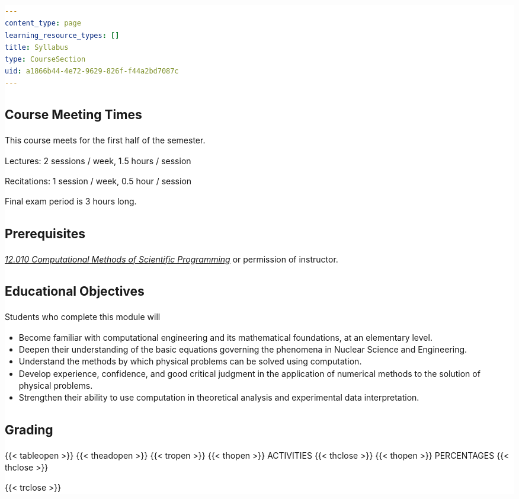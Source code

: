```yaml
---
content_type: page
learning_resource_types: []
title: Syllabus
type: CourseSection
uid: a1866b44-4e72-9629-826f-f44a2bd7087c
---
```


Course Meeting Times
--------------------

This course meets for the first half of the semester.

Lectures: 2 sessions / week, 1.5 hours / session

Recitations: 1 session / week, 0.5 hour / session

Final exam period is 3 hours long.

Prerequisites
-------------

[_12.010 Computational Methods of Scientific Programming_](/courses/12-010-computational-methods-of-scientific-programming-fall-2011) or permission of instructor.

Educational Objectives
----------------------

Students who complete this module will

*   Become familiar with computational engineering and its mathematical foundations, at an elementary level.
*   Deepen their understanding of the basic equations governing the phenomena in Nuclear Science and Engineering.
*   Understand the methods by which physical problems can be solved using computation.
*   Develop experience, confidence, and good critical judgment in the application of numerical methods to the solution of physical problems.
*   Strengthen their ability to use computation in theoretical analysis and experimental data interpretation.

Grading
-------

{{< tableopen >}}
{{< theadopen >}}
{{< tropen >}}
{{< thopen >}}
ACTIVITIES
{{< thclose >}}
{{< thopen >}}
PERCENTAGES
{{< thclose >}}

{{< trclose >}}
